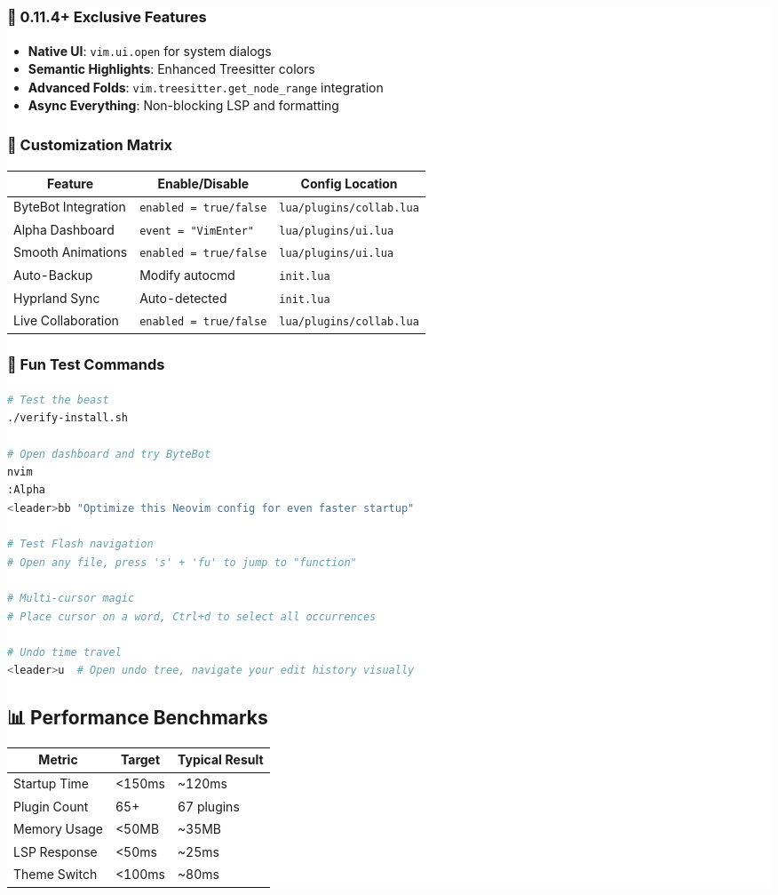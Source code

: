 ### 🎯 0.11.4+ Exclusive Features
- **Native UI**: `vim.ui.open` for system dialogs
- **Semantic Highlights**: Enhanced Treesitter colors
- **Advanced Folds**: `vim.treesitter.get_node_range` integration
- **Async Everything**: Non-blocking LSP and formatting

### 🔧 Customization Matrix

| Feature | Enable/Disable | Config Location |
|---------|---------------|-----------------|
| ByteBot Integration | `enabled = true/false` | `lua/plugins/collab.lua` |
| Alpha Dashboard | `event = "VimEnter"` | `lua/plugins/ui.lua` |
| Smooth Animations | `enabled = true/false` | `lua/plugins/ui.lua` |
| Auto-Backup | Modify autocmd | `init.lua` |
| Hyprland Sync | Auto-detected | `init.lua` |
| Live Collaboration | `enabled = true/false` | `lua/plugins/collab.lua` |

### 🧪 Fun Test Commands
```bash
# Test the beast
./verify-install.sh

# Open dashboard and try ByteBot
nvim
:Alpha
<leader>bb "Optimize this Neovim config for even faster startup"

# Test Flash navigation
# Open any file, press 's' + 'fu' to jump to "function"

# Multi-cursor magic
# Place cursor on a word, Ctrl+d to select all occurrences

# Undo time travel
<leader>u  # Open undo tree, navigate your edit history visually
```

## 📊 Performance Benchmarks

| Metric | Target | Typical Result |
|--------|--------|----------------|
| Startup Time | <150ms | ~120ms |
| Plugin Count | 65+ | 67 plugins |
| Memory Usage | <50MB | ~35MB |
| LSP Response | <50ms | ~25ms |
| Theme Switch | <100ms | ~80ms |

